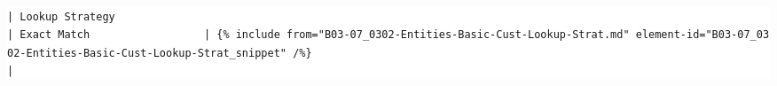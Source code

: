     | Lookup Strategy                                                                                                         | Exact Match                  | {% include from="B03-07_0302-Entities-Basic-Cust-Lookup-Strat.md" element-id="B03-07_0302-Entities-Basic-Cust-Lookup-Strat_snippet" /%}                                                                                                                                                                                                                                                                                                                                                                                                                                                                                                                                                                                                                                                                                                                                                                                                                                                                                                                                                                                                                                                                                                                                                                                                                                                                                                                                                                                                                                                                                                                                                                                                                                                                                                                                                                                                                                                                                                                                                                                                                                                                                                                                                                                                                                                                                                                                                                                                                                                                                                                                                                                                                                                                                                                                                                                                                                                                                                                                                                                                                                                                                                                                                                                                                                                                                                                                                                                                                                                                                                                                                                                                                                                                                                                                                                                                                                                                                                                                                                                                                                                                                                                                                                                                                                                                                                                                                                                                                                                                                                                                               |